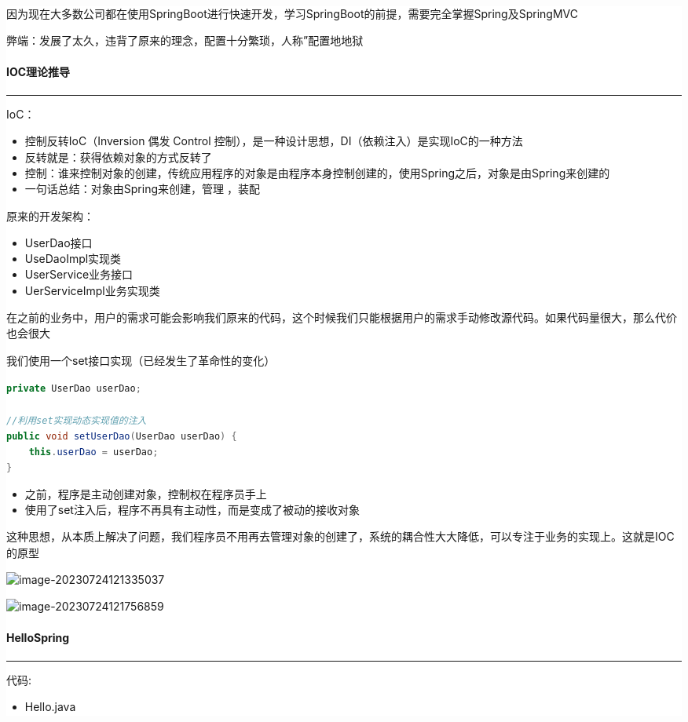 因为现在大多数公司都在使用SpringBoot进行快速开发，学习SpringBoot的前提，需要完全掌握Spring及SpringMVC



弊端：发展了太久，违背了原来的理念，配置十分繁琐，人称”配置地地狱



#### IOC理论推导

---

IoC：

* 控制反转IoC（Inversion 偶发 Control 控制），是一种设计思想，DI（依赖注入）是实现IoC的一种方法
* 反转就是：获得依赖对象的方式反转了
* 控制：谁来控制对象的创建，传统应用程序的对象是由程序本身控制创建的，使用Spring之后，对象是由Spring来创建的
* 一句话总结：对象由Spring来创建，管理 ，装配

原来的开发架构：

* UserDao接口
* UseDaoImpl实现类
* UserService业务接口
* UerServiceImpl业务实现类

在之前的业务中，用户的需求可能会影响我们原来的代码，这个时候我们只能根据用户的需求手动修改源代码。如果代码量很大，那么代价也会很大



我们使用一个set接口实现（已经发生了革命性的变化）

~~~java
private UserDao userDao;

//利用set实现动态实现值的注入
public void setUserDao(UserDao userDao) {
    this.userDao = userDao;
}
~~~

* 之前，程序是主动创建对象，控制权在程序员手上
* 使用了set注入后，程序不再具有主动性，而是变成了被动的接收对象



这种思想，从本质上解决了问题，我们程序员不用再去管理对象的创建了，系统的耦合性大大降低，可以专注于业务的实现上。这就是IOC的原型

![image-20230724121335037](./跟随狂神学Java-33.assets/image-20230724121335037.png)

![image-20230724121756859](./跟随狂神学Java-33.assets/image-20230724121756859.png)





#### HelloSpring

---

代码:

* Hello.java
